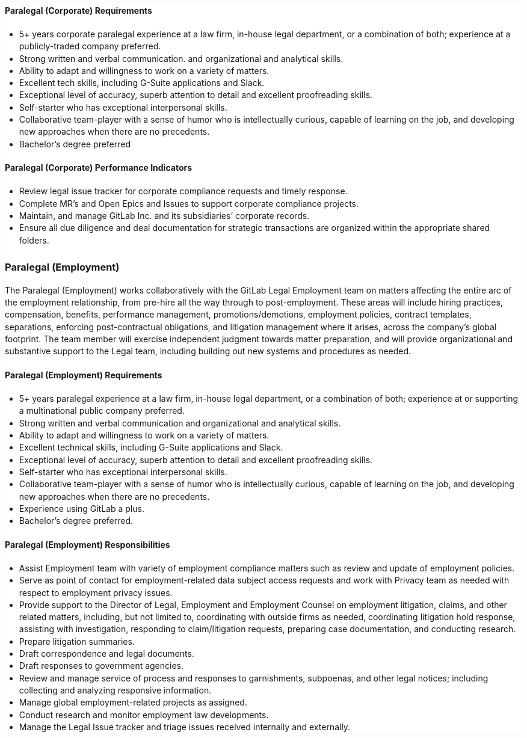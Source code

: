#### Paralegal (Corporate) Requirements

* 5+ years corporate paralegal experience at a law firm, in-house legal department, or a combination of both; experience at a publicly-traded company preferred.
* Strong written and verbal communication. and organizational and analytical skills.
* Ability to adapt and willingness to work on a variety of matters.
* Excellent tech skills, including G-Suite applications and Slack.
* Exceptional level of accuracy, superb attention to detail and excellent proofreading skills.
* Self-starter who has exceptional interpersonal skills.
* Collaborative team-player with a sense of humor who is intellectually curious, capable of learning on the job, and developing new approaches when there are no precedents.
* Bachelor’s degree preferred

#### Paralegal (Corporate) Performance Indicators

* Review legal issue tracker for corporate compliance requests and timely response.
* Complete MR’s and Open Epics and Issues to support corporate compliance projects.
* Maintain, and manage GitLab Inc. and its subsidiaries’ corporate records.
* Ensure all due diligence and deal documentation for strategic transactions are organized within the appropriate shared folders.

### Paralegal (Employment)
The Paralegal (Employment) works collaboratively with the GitLab Legal Employment team on matters affecting the entire arc of the employment relationship, from pre-hire all the way through to post-employment.  These areas will include hiring practices, compensation, benefits, performance management, promotions/demotions, employment policies, contract templates, separations, enforcing post-contractual obligations, and litigation management where it arises, across the company’s global footprint. The team member will exercise independent judgment towards matter preparation, and will provide organizational and substantive support to the Legal team, including building out new systems and procedures as needed.

#### Paralegal (Employment) Requirements

* 5+ years paralegal experience at a law firm, in-house legal department, or a combination of both; experience at or supporting a multinational public company preferred.
* Strong written and verbal communication and organizational and analytical skills.
* Ability to adapt and willingness to work on a variety of matters.
* Excellent technical skills, including G-Suite applications and Slack.
* Exceptional level of accuracy, superb attention to detail and excellent proofreading skills.
* Self-starter who has exceptional interpersonal skills.
* Collaborative team-player with a sense of humor who is intellectually curious, capable of learning on the job, and developing new approaches when there are no precedents.
* Experience using GitLab a plus.
* Bachelor’s degree preferred.


#### Paralegal (Employment) Responsibilities

* Assist Employment team with variety of employment compliance matters such as review and update of employment policies.
* Serve as point of contact for employment-related data subject access requests and work with Privacy team as needed with respect to employment privacy issues.
* Provide support to the Director of Legal, Employment and Employment Counsel on employment litigation, claims, and other related matters, including, but not limited to, coordinating with outside firms as needed, coordinating litigation hold response, assisting with investigation, responding to claim/litigation requests, preparing case documentation, and conducting research.
* Prepare litigation summaries.
* Draft correspondence and legal documents.
* Draft responses to government agencies.
* Review and manage service of process and responses to garnishments, subpoenas, and other legal notices; including collecting and analyzing responsive information.
* Manage global employment-related projects as assigned.
* Conduct research and monitor employment law developments.
* Manage the Legal Issue tracker and triage issues received internally and externally.